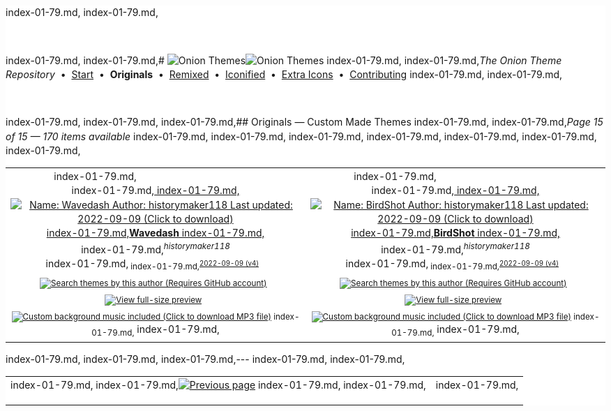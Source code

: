 index-01-79.md,
index-01-79.md,<p>&nbsp;</p>
index-01-79.md,
index-01-79.md,# <img alt="Onion Themes" src="https://user-images.githubusercontent.com/44569252/179506709-0db2a8f5-3074-477c-81c4-719f281ddccc.png#gh-dark-mode-only" width="464px"><img alt="Onion Themes" src="https://user-images.githubusercontent.com/44569252/179506712-d5a1a916-7270-4902-aa55-5d93f7ee0f6e.png#gh-light-mode-only" width="464px">
index-01-79.md,
index-01-79.md,*The Onion Theme Repository* &nbsp;•&nbsp; [Start](../../README.md) &nbsp;• &nbsp;**Originals** &nbsp;• &nbsp;[Remixed](../remixed/index.md) &nbsp;• &nbsp;[Iconified](../icons_themes/index.md) &nbsp;• &nbsp;[Extra&nbsp;Icons](../icons_standalone/index.md) &nbsp;• &nbsp;[Contributing](../../CONTRIBUTING.md)
index-01-79.md,
index-01-79.md,<p>&nbsp;</p>
index-01-79.md,
index-01-79.md,
index-01-79.md,## Originals — Custom Made Themes
index-01-79.md,
index-01-79.md,*Page 15 of 15 — 170 items available*
index-01-79.md,<table align="center"><tr>
index-01-79.md,<td align="center" valign="top" width="33.33%">
index-01-79.md,&nbsp;&nbsp;&nbsp;&nbsp;&nbsp;&nbsp;&nbsp;&nbsp;&nbsp;&nbsp;&nbsp;&nbsp;&nbsp;&nbsp;&nbsp;&nbsp;&nbsp;&nbsp;&nbsp;&nbsp;&nbsp;&nbsp;&nbsp;&nbsp;&nbsp;&nbsp;&nbsp;&nbsp;&nbsp;&nbsp;&nbsp;&nbsp;&nbsp;&nbsp;&nbsp;&nbsp;&nbsp;&nbsp;&nbsp;&nbsp;&nbsp;&nbsp;&nbsp;&nbsp;&nbsp;&nbsp;<br/>
index-01-79.md,<a href="https://raw.githubusercontent.com/OnionUI/Themes/main/release/Wavedash%20by%20historymaker118.zip">
index-01-79.md,<img title="Name: Wavedash&#013;Author: historymaker118&#013;Last updated: 2022-09-09&#013;(Click to download)" width="480px" src="https://raw.githubusercontent.com/OnionUI/Themes/main/themes/Wavedash%20by%20historymaker118/preview.png" /><br/>
index-01-79.md,<b>Wavedash</b>
index-01-79.md,</a><br/>
index-01-79.md,<sup><i>historymaker118</i></sup><br>
index-01-79.md,<sub>
index-01-79.md,<sup><a title="Last updated: 2022-09-09 (v4)" href="https://github.com/OnionUI/Themes/commits/main/themes/Wavedash by historymaker118">2022-09-09 (v4)</a></sup> &nbsp;&nbsp;<a href="https://github.com/search?l=ZIP&q=filename%3A%22historymaker118%22+repo%3AOnionUI%2FThemes"><img src="https://user-images.githubusercontent.com/44569252/194037581-698a5004-8b75-4da6-a63d-b41d541ebde2.png" width="16" title="Search themes by this author (Requires GitHub account)"></a>&nbsp;&nbsp;<a href="https://raw.githubusercontent.com/OnionUI/Themes/main/themes/Wavedash%20by%20historymaker118/preview.png"><img title="View full-size preview" src="https://user-images.githubusercontent.com/44569252/194037184-ae453506-2536-4c6f-8a19-4a6c1de6ce32.png" width="16"></a>&nbsp;&nbsp;<a href="https://onionui.github.io/bgm_preview.html?theme=Wavedash%20by%20historymaker118"><img src="https://user-images.githubusercontent.com/44569252/194010780-d3659ecd-7348-4e44-a81d-06708a4e9734.png" width="16" title="Custom background music included (Click to download MP3 file)"></a>
index-01-79.md,</sub>
index-01-79.md,</td>
index-01-79.md,
index-01-79.md,<td align="center" valign="top" width="33.33%">
index-01-79.md,&nbsp;&nbsp;&nbsp;&nbsp;&nbsp;&nbsp;&nbsp;&nbsp;&nbsp;&nbsp;&nbsp;&nbsp;&nbsp;&nbsp;&nbsp;&nbsp;&nbsp;&nbsp;&nbsp;&nbsp;&nbsp;&nbsp;&nbsp;&nbsp;&nbsp;&nbsp;&nbsp;&nbsp;&nbsp;&nbsp;&nbsp;&nbsp;&nbsp;&nbsp;&nbsp;&nbsp;&nbsp;&nbsp;&nbsp;&nbsp;&nbsp;&nbsp;&nbsp;&nbsp;&nbsp;&nbsp;<br/>
index-01-79.md,<a href="https://raw.githubusercontent.com/OnionUI/Themes/main/release/BirdShot%20by%20historymaker118.zip">
index-01-79.md,<img title="Name: BirdShot&#013;Author: historymaker118&#013;Last updated: 2022-09-09&#013;(Click to download)" width="480px" src="https://raw.githubusercontent.com/OnionUI/Themes/main/themes/BirdShot%20by%20historymaker118/preview.png" /><br/>
index-01-79.md,<b>BirdShot</b>
index-01-79.md,</a><br/>
index-01-79.md,<sup><i>historymaker118</i></sup><br>
index-01-79.md,<sub>
index-01-79.md,<sup><a title="Last updated: 2022-09-09 (v4)" href="https://github.com/OnionUI/Themes/commits/main/themes/BirdShot by historymaker118">2022-09-09 (v4)</a></sup> &nbsp;&nbsp;<a href="https://github.com/search?l=ZIP&q=filename%3A%22historymaker118%22+repo%3AOnionUI%2FThemes"><img src="https://user-images.githubusercontent.com/44569252/194037581-698a5004-8b75-4da6-a63d-b41d541ebde2.png" width="16" title="Search themes by this author (Requires GitHub account)"></a>&nbsp;&nbsp;<a href="https://raw.githubusercontent.com/OnionUI/Themes/main/themes/BirdShot%20by%20historymaker118/preview.png"><img title="View full-size preview" src="https://user-images.githubusercontent.com/44569252/194037184-ae453506-2536-4c6f-8a19-4a6c1de6ce32.png" width="16"></a>&nbsp;&nbsp;<a href="https://onionui.github.io/bgm_preview.html?theme=BirdShot%20by%20historymaker118"><img src="https://user-images.githubusercontent.com/44569252/194010780-d3659ecd-7348-4e44-a81d-06708a4e9734.png" width="16" title="Custom background music included (Click to download MP3 file)"></a>
index-01-79.md,</sub>
index-01-79.md,</td>
index-01-79.md,
index-01-79.md,
index-01-79.md,</tr></table>
index-01-79.md,
index-01-79.md,
index-01-79.md,---
index-01-79.md,
index-01-79.md,<table align="center"><tr><td align="right">
index-01-79.md,
index-01-79.md,[![Previous page](https://github.com/OnionUI/Themes/assets/44569252/fb1e949d-00a9-47d2-ad8b-cf273dbcf1bd)](index-02-6b.md)
index-01-79.md,
index-01-79.md,</td><td align="center" valign="middle">
index-01-79.md,